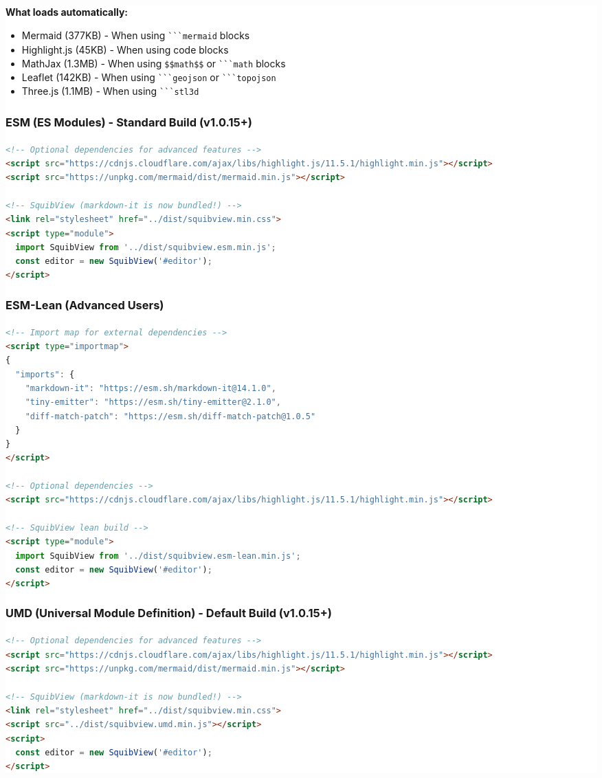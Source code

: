 **What loads automatically:**
- Mermaid (377KB) - When using ` ```mermaid ` blocks
- Highlight.js (45KB) - When using code blocks
- MathJax (1.3MB) - When using `$$math$$` or ` ```math ` blocks
- Leaflet (142KB) - When using ` ```geojson ` or ` ```topojson `
- Three.js (1.1MB) - When using ` ```stl3d `

### ESM (ES Modules) - Standard Build (v1.0.15+)
```html
<!-- Optional dependencies for advanced features -->
<script src="https://cdnjs.cloudflare.com/ajax/libs/highlight.js/11.5.1/highlight.min.js"></script>
<script src="https://unpkg.com/mermaid/dist/mermaid.min.js"></script>

<!-- SquibView (markdown-it is now bundled!) -->
<link rel="stylesheet" href="../dist/squibview.min.css">
<script type="module">
  import SquibView from '../dist/squibview.esm.min.js';
  const editor = new SquibView('#editor');
</script>
```

### ESM-Lean (Advanced Users)
```html
<!-- Import map for external dependencies -->
<script type="importmap">
{
  "imports": {
    "markdown-it": "https://esm.sh/markdown-it@14.1.0",
    "tiny-emitter": "https://esm.sh/tiny-emitter@2.1.0",
    "diff-match-patch": "https://esm.sh/diff-match-patch@1.0.5"
  }
}
</script>

<!-- Optional dependencies -->
<script src="https://cdnjs.cloudflare.com/ajax/libs/highlight.js/11.5.1/highlight.min.js"></script>

<!-- SquibView lean build -->
<script type="module">
  import SquibView from '../dist/squibview.esm-lean.min.js';
  const editor = new SquibView('#editor');
</script>
```

### UMD (Universal Module Definition) - Default Build (v1.0.15+)
```html
<!-- Optional dependencies for advanced features -->
<script src="https://cdnjs.cloudflare.com/ajax/libs/highlight.js/11.5.1/highlight.min.js"></script>
<script src="https://unpkg.com/mermaid/dist/mermaid.min.js"></script>

<!-- SquibView (markdown-it is now bundled!) -->
<link rel="stylesheet" href="../dist/squibview.min.css">
<script src="../dist/squibview.umd.min.js"></script>
<script>
  const editor = new SquibView('#editor');
</script>
```
